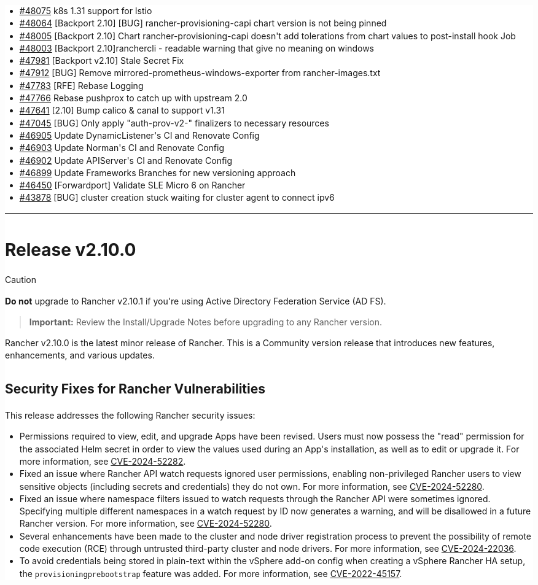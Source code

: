 * [#48075](https://github.com/rancher/rancher/issues/48075) k8s 1.31 support for Istio
* [#48064](https://github.com/rancher/rancher/issues/48064) [Backport 2.10] [BUG] rancher-provisioning-capi chart version is not being pinned
* [#48005](https://github.com/rancher/rancher/issues/48005) [Backport 2.10] Chart rancher-provisioning-capi doesn't add tolerations from chart values to post-install hook Job
* [#48003](https://github.com/rancher/rancher/issues/48003) [Backport 2.10]ranchercli - readable warning that give no meaning on windows
* [#47981](https://github.com/rancher/rancher/issues/47981) [Backport v2.10] Stale Secret Fix
* [#47912](https://github.com/rancher/rancher/issues/47912) [BUG] Remove mirrored-prometheus-windows-exporter from rancher-images.txt
* [#47783](https://github.com/rancher/rancher/issues/47783) [RFE] Rebase Logging
* [#47766](https://github.com/rancher/rancher/issues/47766) Rebase pushprox to catch up with upstream 2.0
* [#47641](https://github.com/rancher/rancher/issues/47641) [2.10] Bump calico & canal to support v1.31
* [#47045](https://github.com/rancher/rancher/issues/47045) [BUG] Only apply "auth-prov-v2-" finalizers to necessary resources
* [#46905](https://github.com/rancher/rancher/issues/46905) Update DynamicListener's CI and Renovate Config
* [#46903](https://github.com/rancher/rancher/issues/46903) Update Norman's CI and Renovate Config
* [#46902](https://github.com/rancher/rancher/issues/46902) Update APIServer's CI and Renovate Config
* [#46899](https://github.com/rancher/rancher/issues/46899) Update Frameworks Branches for new versioning approach
* [#46450](https://github.com/rancher/rancher/issues/46450) [Forwardport] Validate SLE Micro 6 on Rancher
* [#43878](https://github.com/rancher/rancher/issues/43878) [BUG] cluster creation stuck waiting for cluster agent to connect ipv6
-----
# Release v2.10.0

> [!CAUTION]
> **Do not** upgrade to Rancher v2.10.1 if you're using Active Directory Federation Service (AD FS).

> **Important:** Review the Install/Upgrade Notes before upgrading to any Rancher version.

Rancher v2.10.0 is the latest minor release of Rancher. This is a Community version release that introduces new features, enhancements, and various updates.

## Security Fixes for Rancher Vulnerabilities

This release addresses the following Rancher security issues:

- Permissions required to view, edit, and upgrade Apps have been revised. Users must now possess the "read" permission for the associated Helm secret in order to view the values used during an App's installation, as well as to edit or upgrade it. For more information, see [CVE-2024-52282](https://github.com/rancher/rancher/security/advisories/GHSA-9c5p-35gj-jqp4).
- Fixed an issue where Rancher API watch requests ignored user permissions, enabling non-privileged Rancher users to view sensitive objects (including secrets and credentials) they do not own. For more information, see [CVE-2024-52280](https://github.com/rancher/steve/security/advisories/GHSA-j5hq-5jcr-xwx7).
- Fixed an issue where namespace filters issued to watch requests through the Rancher API were sometimes ignored. Specifying multiple different namespaces in a watch request by ID now generates a warning, and will be disallowed in a future Rancher version. For more information, see [CVE-2024-52280](https://github.com/rancher/steve/security/advisories/GHSA-j5hq-5jcr-xwx7).
- Several enhancements have been made to the cluster and node driver registration process to prevent the possibility of remote code execution (RCE) through untrusted third-party cluster and node drivers. For more information, see [CVE-2024-22036](https://github.com/rancher/rancher/security/advisories/GHSA-h99m-6755-rgwc).
- To avoid credentials being stored in plain-text within the vSphere add-on config when creating a vSphere Rancher HA setup, the `provisioningprebootstrap` feature was added. For more information, see [CVE-2022-45157](https://github.com/rancher/rancher/security/advisories/GHSA-xj7w-r753-vj8v).
